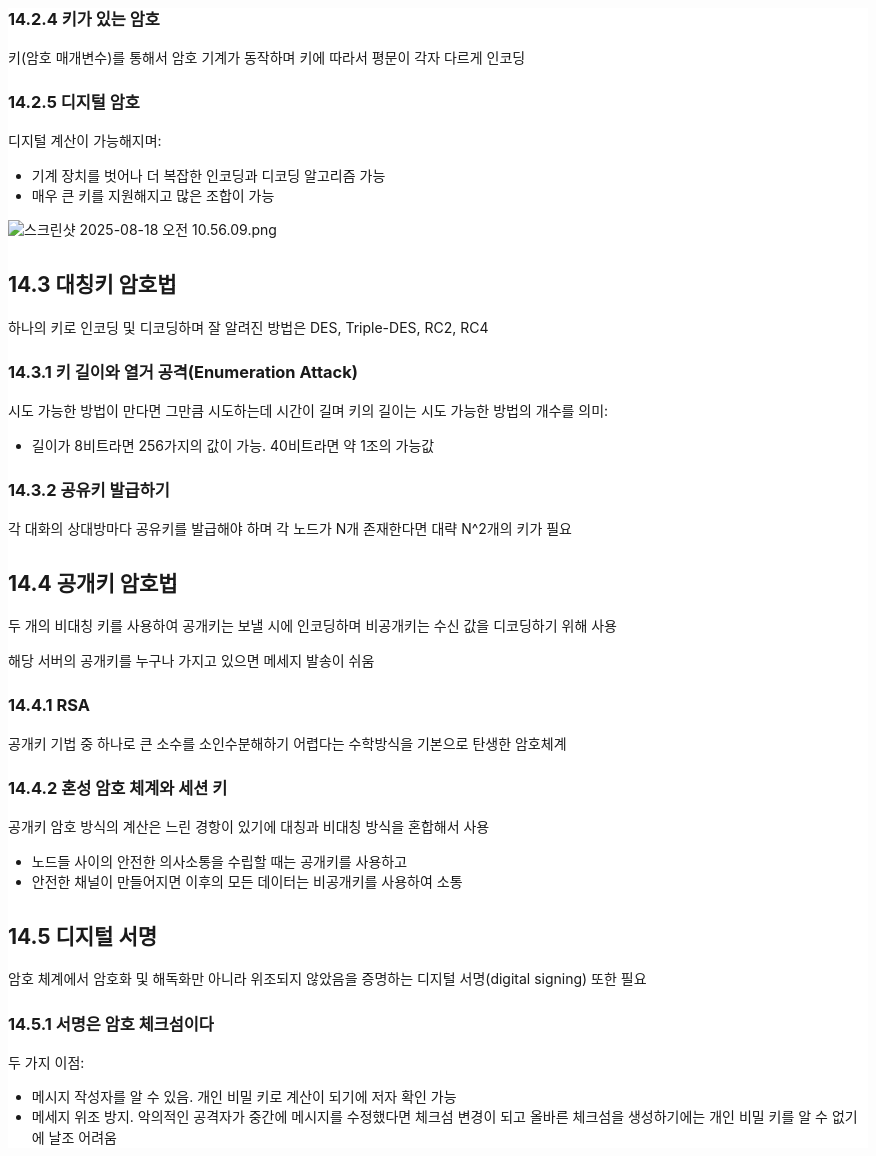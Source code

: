 ### 14.2.4 키가 있는 암호

키(암호 매개변수)를 통해서 암호 기계가 동작하며 키에 따라서 평문이 각자 다르게 인코딩

### 14.2.5 디지털 암호

디지털 계산이 가능해지며:

- 기계 장치를 벗어나 더 복잡한 인코딩과 디코딩 알고리즘 가능
- 매우 큰 키를 지원해지고 많은 조합이 가능

![스크린샷 2025-08-18 오전 10.56.09.png](https://img.notionusercontent.com/s3/prod-files-secure%2F6eac9da7-a6e6-4d98-84db-37a4eaddb1d5%2F9a871545-e449-4081-a7e2-e8ac4cb547b6%2F%E1%84%89%E1%85%B3%E1%84%8F%E1%85%B3%E1%84%85%E1%85%B5%E1%86%AB%E1%84%89%E1%85%A3%E1%86%BA_2025-08-18_%E1%84%8B%E1%85%A9%E1%84%8C%E1%85%A5%E1%86%AB_10.56.09.png/size/w=1640?exp=1755526524&sig=tEU_z6lhXVevbpMjyTt6OFzbTcNxPxKjXVAbDlCPfAU&id=253438a5-b001-80a6-aa71-f696a8f1a52b&table=block&userId=fa8dc9c2-7ea8-437a-8bc2-3fbca5c283fb)

## 14.3 대칭키 암호법

하나의 키로 인코딩 및 디코딩하며 잘 알려진 방법은 DES, Triple-DES, RC2, RC4

### 14.3.1 키 길이와 열거 공격(Enumeration Attack)

시도 가능한 방법이 만다면 그만큼 시도하는데 시간이 길며 키의 길이는 시도 가능한 방법의 개수를 의미:

- 길이가 8비트라면 256가지의 값이 가능. 40비트라면 약 1조의 가능값

### 14.3.2 공유키 발급하기

각 대화의 상대방마다 공유키를 발급해야 하며 각 노드가 N개 존재한다면 대략 N^2개의 키가 필요

## 14.4 공개키 암호법

두 개의 비대칭 키를 사용하여 공개키는 보낼 시에 인코딩하며 비공개키는 수신 값을 디코딩하기 위해 사용

해당 서버의 공개키를 누구나 가지고 있으면 메세지 발송이 쉬움

### 14.4.1 RSA

공개키 기법 중 하나로 큰 소수를 소인수분해하기 어렵다는 수학방식을 기본으로 탄생한 암호체계

### 14.4.2 혼성 암호 체계와 세션 키

공개키 암호 방식의 계산은 느린 경항이 있기에 대칭과 비대칭 방식을 혼합해서 사용

- 노드들 사이의 안전한 의사소통을 수립할 때는 공개키를 사용하고
- 안전한 채널이 만들어지면 이후의 모든 데이터는 비공개키를 사용하여 소통

## 14.5 디지털 서명

암호 체계에서 암호화 및 해독화만 아니라 위조되지 않았음을 증명하는 디지털 서명(digital signing) 또한 필요

### 14.5.1 서명은 암호 체크섬이다

두 가지 이점:

- 메시지 작성자를 알 수 있음. 개인 비밀 키로 계산이 되기에 저자 확인 가능
- 메세지 위조 방지. 악의적인 공격자가 중간에 메시지를 수정했다면 체크섬 변경이 되고 올바른 체크섬을 생성하기에는 개인 비밀 키를 알 수 없기에 날조 어려움
